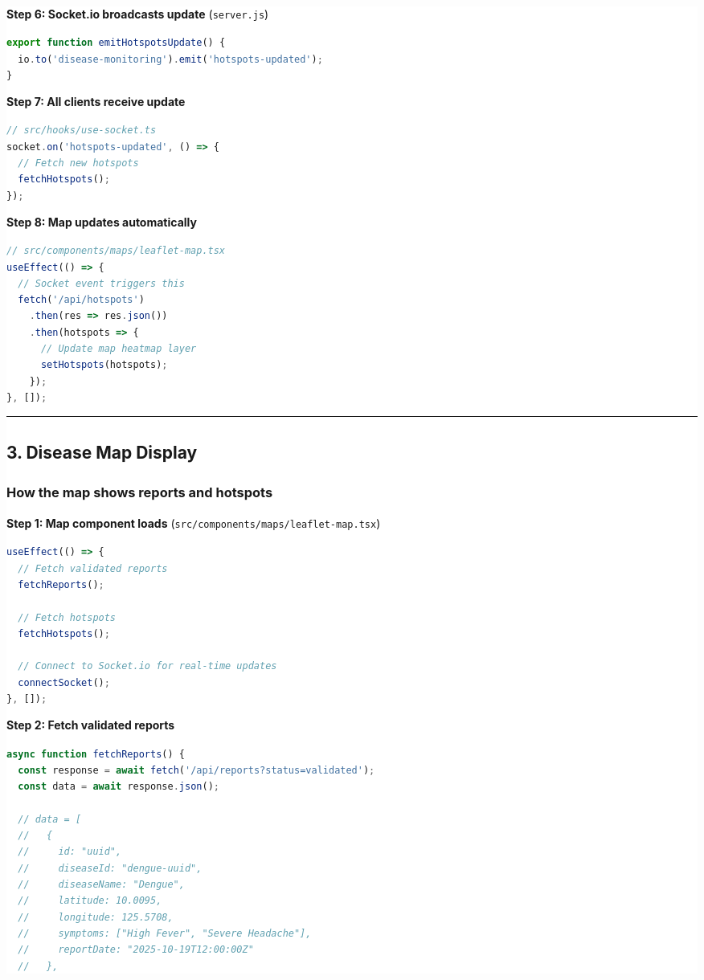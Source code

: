 **Step 6: Socket.io broadcasts update** (`server.js`)
```javascript
export function emitHotspotsUpdate() {
  io.to('disease-monitoring').emit('hotspots-updated');
}
```

**Step 7: All clients receive update**
```typescript
// src/hooks/use-socket.ts
socket.on('hotspots-updated', () => {
  // Fetch new hotspots
  fetchHotspots();
});
```

**Step 8: Map updates automatically**
```typescript
// src/components/maps/leaflet-map.tsx
useEffect(() => {
  // Socket event triggers this
  fetch('/api/hotspots')
    .then(res => res.json())
    .then(hotspots => {
      // Update map heatmap layer
      setHotspots(hotspots);
    });
}, []);
```

---

## 3. Disease Map Display

### How the map shows reports and hotspots

**Step 1: Map component loads** (`src/components/maps/leaflet-map.tsx`)
```typescript
useEffect(() => {
  // Fetch validated reports
  fetchReports();
  
  // Fetch hotspots
  fetchHotspots();
  
  // Connect to Socket.io for real-time updates
  connectSocket();
}, []);
```

**Step 2: Fetch validated reports**
```typescript
async function fetchReports() {
  const response = await fetch('/api/reports?status=validated');
  const data = await response.json();
  
  // data = [
  //   {
  //     id: "uuid",
  //     diseaseId: "dengue-uuid",
  //     diseaseName: "Dengue",
  //     latitude: 10.0095,
  //     longitude: 125.5708,
  //     symptoms: ["High Fever", "Severe Headache"],
  //     reportDate: "2025-10-19T12:00:00Z"
  //   },
```